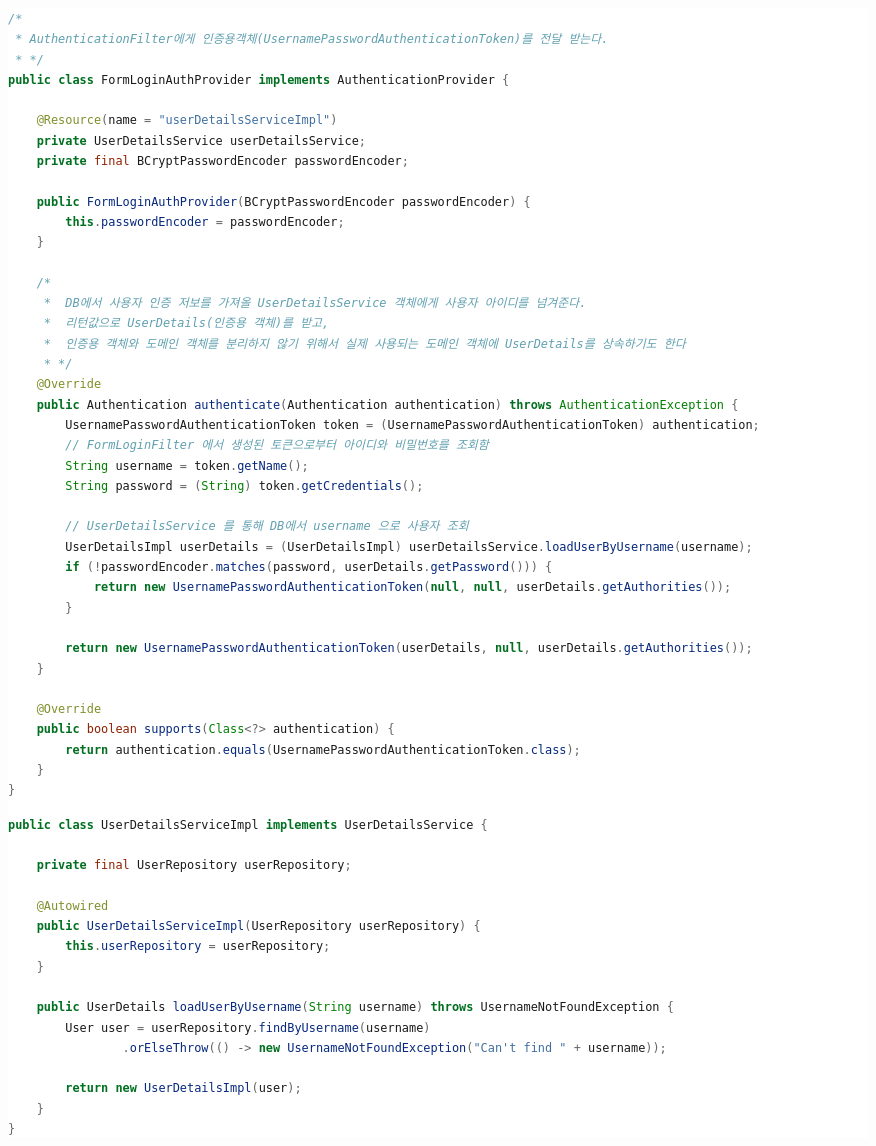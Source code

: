 ```java
/*
 * AuthenticationFilter에게 인증용객체(UsernamePasswordAuthenticationToken)를 전달 받는다.
 * */
public class FormLoginAuthProvider implements AuthenticationProvider {

    @Resource(name = "userDetailsServiceImpl")
    private UserDetailsService userDetailsService;
    private final BCryptPasswordEncoder passwordEncoder;

    public FormLoginAuthProvider(BCryptPasswordEncoder passwordEncoder) {
        this.passwordEncoder = passwordEncoder;
    }

    /*
     *  DB에서 사용자 인증 저보를 가져올 UserDetailsService 객체에게 사용자 아이디를 넘겨준다.
     *  리턴값으로 UserDetails(인증용 객체)를 받고,
     *  인증용 객체와 도메인 객체를 분리하지 않기 위해서 실제 사용되는 도메인 객체에 UserDetails를 상속하기도 한다
     * */
    @Override
    public Authentication authenticate(Authentication authentication) throws AuthenticationException {
        UsernamePasswordAuthenticationToken token = (UsernamePasswordAuthenticationToken) authentication;
        // FormLoginFilter 에서 생성된 토큰으로부터 아이디와 비밀번호를 조회함
        String username = token.getName();
        String password = (String) token.getCredentials();

        // UserDetailsService 를 통해 DB에서 username 으로 사용자 조회
        UserDetailsImpl userDetails = (UserDetailsImpl) userDetailsService.loadUserByUsername(username);
        if (!passwordEncoder.matches(password, userDetails.getPassword())) {
            return new UsernamePasswordAuthenticationToken(null, null, userDetails.getAuthorities());
        }

        return new UsernamePasswordAuthenticationToken(userDetails, null, userDetails.getAuthorities());
    }

    @Override
    public boolean supports(Class<?> authentication) {
        return authentication.equals(UsernamePasswordAuthenticationToken.class);
    }
}
```
```java
public class UserDetailsServiceImpl implements UserDetailsService {

    private final UserRepository userRepository;

    @Autowired
    public UserDetailsServiceImpl(UserRepository userRepository) {
        this.userRepository = userRepository;
    }

    public UserDetails loadUserByUsername(String username) throws UsernameNotFoundException {
        User user = userRepository.findByUsername(username)
                .orElseThrow(() -> new UsernameNotFoundException("Can't find " + username));

        return new UserDetailsImpl(user);
    }
}
```
```java
```